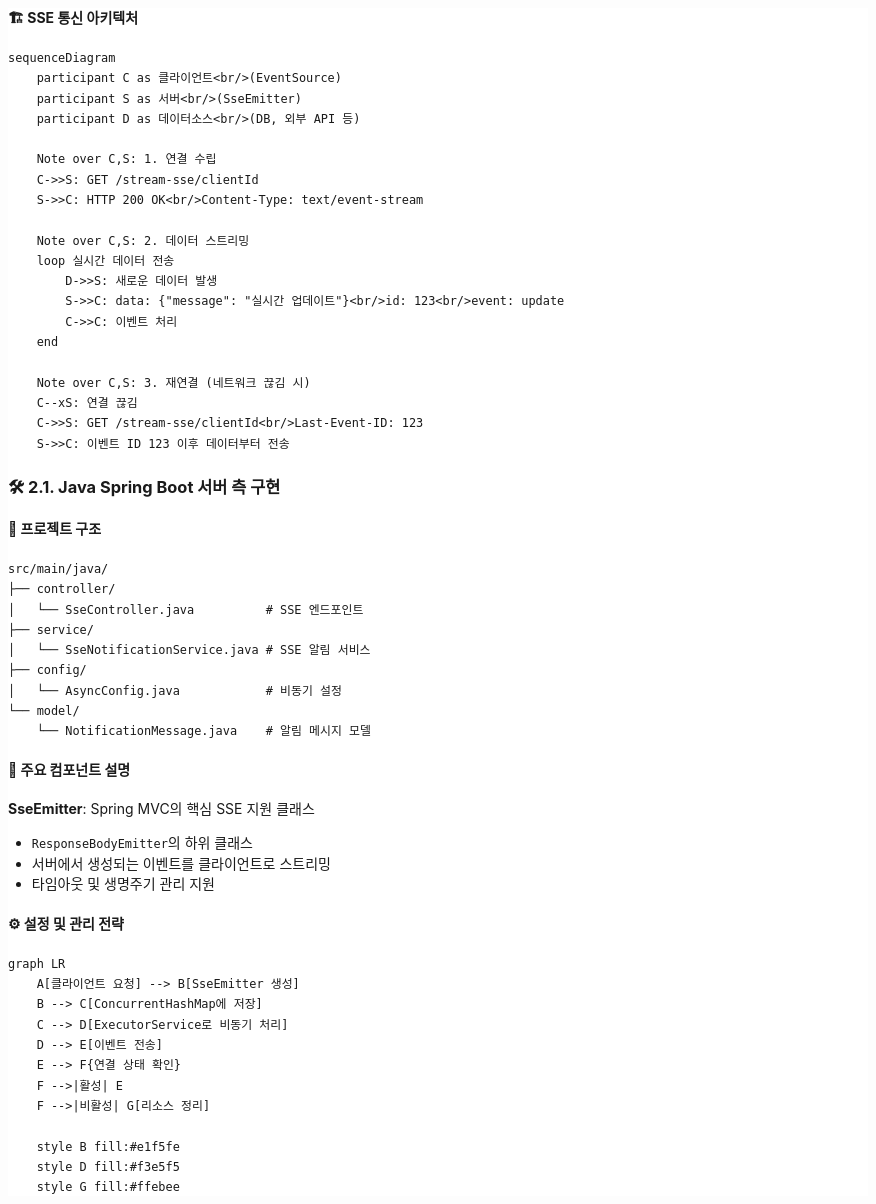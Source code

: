 #### 🏗️ SSE 통신 아키텍처

```mermaid
sequenceDiagram
    participant C as 클라이언트<br/>(EventSource)
    participant S as 서버<br/>(SseEmitter)
    participant D as 데이터소스<br/>(DB, 외부 API 등)
    
    Note over C,S: 1. 연결 수립
    C->>S: GET /stream-sse/clientId
    S->>C: HTTP 200 OK<br/>Content-Type: text/event-stream
    
    Note over C,S: 2. 데이터 스트리밍
    loop 실시간 데이터 전송
        D->>S: 새로운 데이터 발생
        S->>C: data: {"message": "실시간 업데이트"}<br/>id: 123<br/>event: update
        C->>C: 이벤트 처리
    end
    
    Note over C,S: 3. 재연결 (네트워크 끊김 시)
    C--xS: 연결 끊김
    C->>S: GET /stream-sse/clientId<br/>Last-Event-ID: 123
    S->>C: 이벤트 ID 123 이후 데이터부터 전송
```

### 🛠️ 2.1. Java Spring Boot 서버 측 구현

#### 📁 프로젝트 구조
```
src/main/java/
├── controller/
│   └── SseController.java          # SSE 엔드포인트
├── service/
│   └── SseNotificationService.java # SSE 알림 서비스
├── config/
│   └── AsyncConfig.java            # 비동기 설정
└── model/
    └── NotificationMessage.java    # 알림 메시지 모델
```

#### 🔧 주요 컴포넌트 설명

**SseEmitter**: Spring MVC의 핵심 SSE 지원 클래스
- `ResponseBodyEmitter`의 하위 클래스
- 서버에서 생성되는 이벤트를 클라이언트로 스트리밍
- 타임아웃 및 생명주기 관리 지원

#### ⚙️ 설정 및 관리 전략

```mermaid
graph LR
    A[클라이언트 요청] --> B[SseEmitter 생성]
    B --> C[ConcurrentHashMap에 저장]
    C --> D[ExecutorService로 비동기 처리]
    D --> E[이벤트 전송]
    E --> F{연결 상태 확인}
    F -->|활성| E
    F -->|비활성| G[리소스 정리]
    
    style B fill:#e1f5fe
    style D fill:#f3e5f5
    style G fill:#ffebee
```
